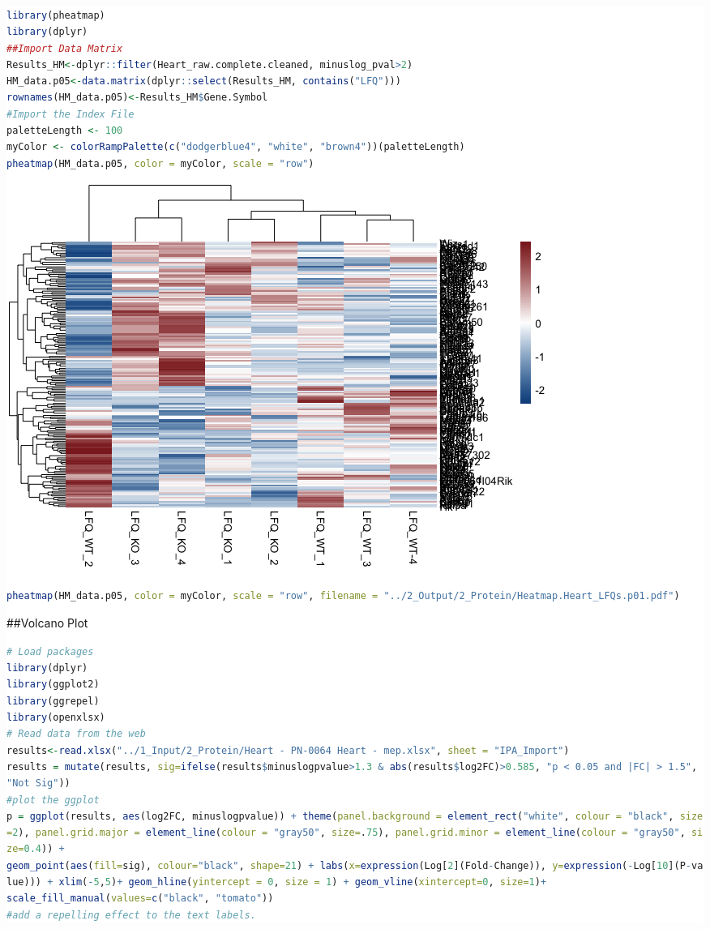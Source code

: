 
```r
library(pheatmap)
library(dplyr)
##Import Data Matrix
Results_HM<-dplyr::filter(Heart_raw.complete.cleaned, minuslog_pval>2)
HM_data.p05<-data.matrix(dplyr::select(Results_HM, contains("LFQ")))
rownames(HM_data.p05)<-Results_HM$Gene.Symbol
#Import the Index File
paletteLength <- 100
myColor <- colorRampPalette(c("dodgerblue4", "white", "brown4"))(paletteLength)
pheatmap(HM_data.p05, color = myColor, scale = "row")
```

![\label{Heatmap}Heatmap and Unsupervised Hierarchical Clustering of Proteomics in Adipor1 knockout relative to wild-type.](Adipor1_Pipeline_files/figure-html/Heatmap-1.png)

```r
pheatmap(HM_data.p05, color = myColor, scale = "row", filename = "../2_Output/2_Protein/Heatmap.Heart_LFQs.p01.pdf")
```

##Volcano Plot


```r
# Load packages
library(dplyr)
library(ggplot2)
library(ggrepel)
library(openxlsx)
# Read data from the web
results<-read.xlsx("../1_Input/2_Protein/Heart - PN-0064 Heart - mep.xlsx", sheet = "IPA_Import")
results = mutate(results, sig=ifelse(results$minuslogpvalue>1.3 & abs(results$log2FC)>0.585, "p < 0.05 and |FC| > 1.5", "Not Sig"))
#plot the ggplot
p = ggplot(results, aes(log2FC, minuslogpvalue)) + theme(panel.background = element_rect("white", colour = "black", size=2), panel.grid.major = element_line(colour = "gray50", size=.75), panel.grid.minor = element_line(colour = "gray50", size=0.4)) + 
geom_point(aes(fill=sig), colour="black", shape=21) + labs(x=expression(Log[2](Fold-Change)), y=expression(-Log[10](P-value))) + xlim(-5,5)+ geom_hline(yintercept = 0, size = 1) + geom_vline(xintercept=0, size=1)+ 
scale_fill_manual(values=c("black", "tomato"))
#add a repelling effect to the text labels.
```